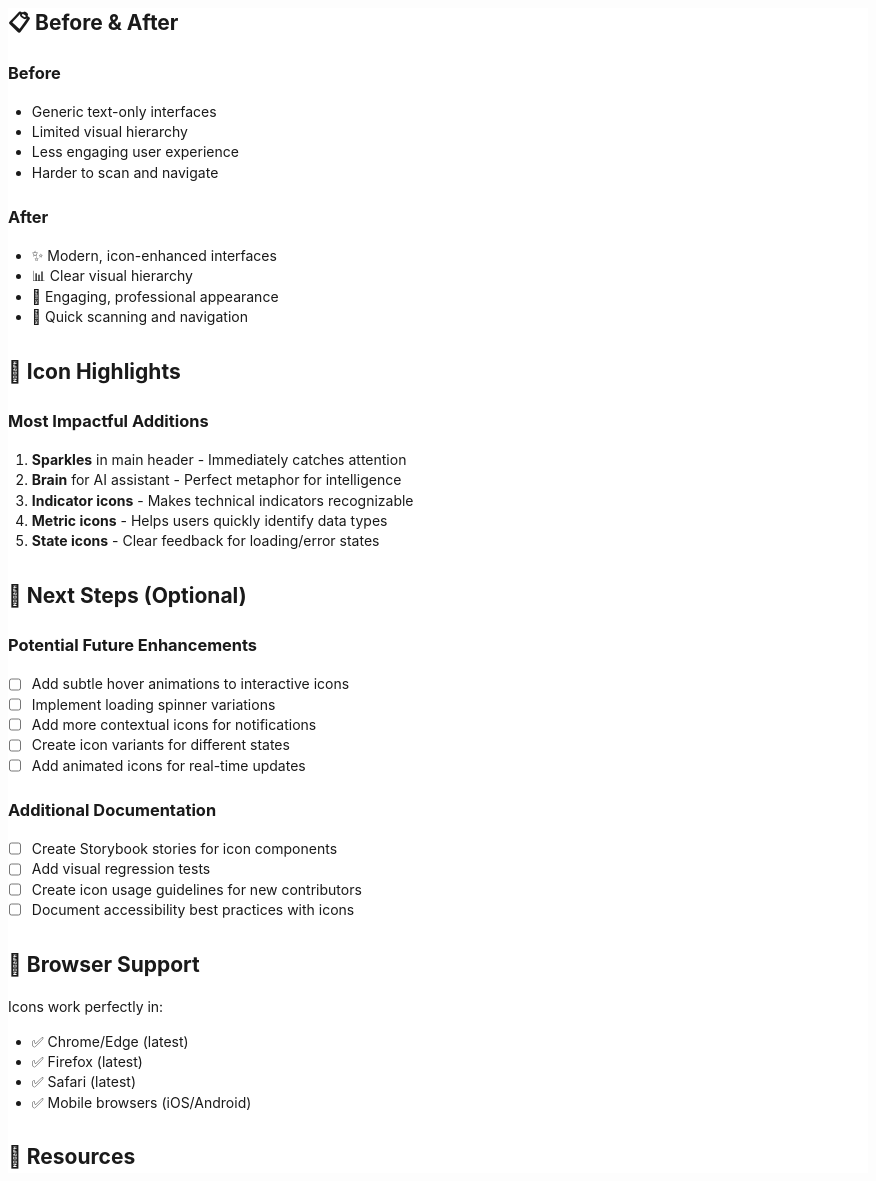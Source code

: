 ## 📋 Before & After

### Before
- Generic text-only interfaces
- Limited visual hierarchy
- Less engaging user experience
- Harder to scan and navigate

### After  
- ✨ Modern, icon-enhanced interfaces
- 📊 Clear visual hierarchy
- 🎨 Engaging, professional appearance
- 🚀 Quick scanning and navigation

## 🎯 Icon Highlights

### Most Impactful Additions
1. **Sparkles** in main header - Immediately catches attention
2. **Brain** for AI assistant - Perfect metaphor for intelligence
3. **Indicator icons** - Makes technical indicators recognizable
4. **Metric icons** - Helps users quickly identify data types
5. **State icons** - Clear feedback for loading/error states

## 🚀 Next Steps (Optional)

### Potential Future Enhancements
- [ ] Add subtle hover animations to interactive icons
- [ ] Implement loading spinner variations
- [ ] Add more contextual icons for notifications
- [ ] Create icon variants for different states
- [ ] Add animated icons for real-time updates

### Additional Documentation
- [ ] Create Storybook stories for icon components
- [ ] Add visual regression tests
- [ ] Create icon usage guidelines for new contributors
- [ ] Document accessibility best practices with icons

## 📱 Browser Support

Icons work perfectly in:
- ✅ Chrome/Edge (latest)
- ✅ Firefox (latest)  
- ✅ Safari (latest)
- ✅ Mobile browsers (iOS/Android)

## 🔗 Resources
